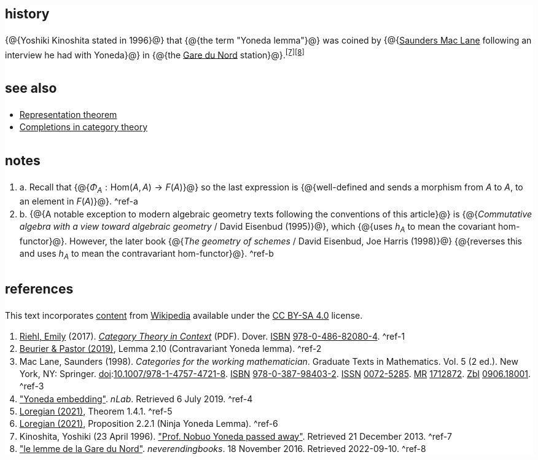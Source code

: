 ## history

{@{Yoshiki Kinoshita stated in 1996}@} that {@{the term "Yoneda lemma"}@} was coined by {@{[Saunders Mac Lane](Saunders%20Mac%20Lane.md) following an interview he had with Yoneda}@} in {@{the [Gare du Nord](Gare%20du%20Nord.md) station}@}.<sup>[\[7\]](#^ref-7)</sup><sup>[\[8\]](#^ref-8)</sup> 

## see also

- [Representation theorem](representation%20theorem.md)
- [Completions in category theory](completions%20in%20category%20theory.md)

## notes

1. a. Recall that {@{$\Phi _{A}:\mathrm {Hom} (A,A)\to F(A)$}@} so the last expression is {@{well-defined and sends a morphism from $A$ to $A$, to an element in $F(A)$}@}. <a id="^ref-a"></a>^ref-a
2. b. {@{A notable exception to modern algebraic geometry texts following the conventions of this article}@} is {@{_Commutative algebra with a view toward algebraic geometry_ / David Eisenbud \(1995\)}@}, which {@{uses $h_{A}$ to mean the covariant hom-functor}@}. However, the later book {@{_The geometry of schemes_ / David Eisenbud, Joe Harris \(1998\)}@} {@{reverses this and uses $h_{A}$ to mean the contravariant hom-functor}@}. <a id="^ref-b"></a>^ref-b 

## references

This text incorporates [content](https://en.wikipedia.org/wiki/Yoneda_lemma) from [Wikipedia](Wikipedia.md) available under the [CC BY-SA 4.0](https://creativecommons.org/licenses/by-sa/4.0/) license.

1. <a id="CITEREFRiehl2017"></a> [Riehl, Emily](Emily%20Riehl.md) \(2017\). [_Category Theory in Context_](http://www.math.jhu.edu/~eriehl/context.pdf) \(PDF\). Dover. [ISBN](ISBN%20(identifier).md) [978-0-486-82080-4](https://en.wikipedia.org/wiki/Special:BookSources/978-0-486-82080-4). <a id="^ref-1"></a>^ref-1
2. [Beurier & Pastor \(2019\)](#CITEREFBeurierPastor2019), Lemma 2.10 \(Contravariant Yoneda lemma\). <a id="^ref-2"></a>^ref-2
3. <a id="CITEREFMac Lane1998"></a> Mac Lane, Saunders \(1998\). _Categories for the working mathematician_. Graduate Texts in Mathematics. Vol. 5 \(2 ed.\). New York, NY: Springer. [doi](doi%20(identifier).md):[10.1007/978-1-4757-4721-8](https://doi.org/10.1007%2F978-1-4757-4721-8). [ISBN](ISBN%20(identifier).md) [978-0-387-98403-2](https://en.wikipedia.org/wiki/Special:BookSources/978-0-387-98403-2). [ISSN](ISSN%20(identifier).md) [0072-5285](https://search.worldcat.org/issn/0072-5285). [MR](MR%20(identifier).md) [1712872](https://mathscinet.ams.org/mathscinet-getitem?mr=1712872). [Zbl](Zbl%20(identifier).md) [0906.18001](https://zbmath.org/?format=complete&q=an:0906.18001). <a id="^ref-3"></a>^ref-3
4. ["Yoneda embedding"](https://ncatlab.org/nlab/show/Yoneda+embedding#ReferencesNotation). _nLab_. Retrieved 6 July 2019. <a id="^ref-4"></a>^ref-4
5. [Loregian \(2021\)](#CITEREFLoregian2021), Theorem 1.4.1. <a id="^ref-5"></a>^ref-5
6. [Loregian \(2021\)](#CITEREFLoregian2021), Proposition 2.2.1 \(Ninja Yoneda Lemma\). <a id="^ref-6"></a>^ref-6
7. <a id="CITEREFKinoshita1996"></a> Kinoshita, Yoshiki \(23 April 1996\). ["Prof. Nobuo Yoneda passed away"](http://www.mta.ca/~cat-dist/catlist/1999/yoneda). Retrieved 21 December 2013. <a id="^ref-7"></a>^ref-7
8. ["le lemme de la Gare du Nord"](http://www.neverendingbooks.org/le-lemme-de-la-gare-du-nord). _neverendingbooks_. 18 November 2016. Retrieved 2022-09-10. <a id="^ref-8"></a>^ref-8
